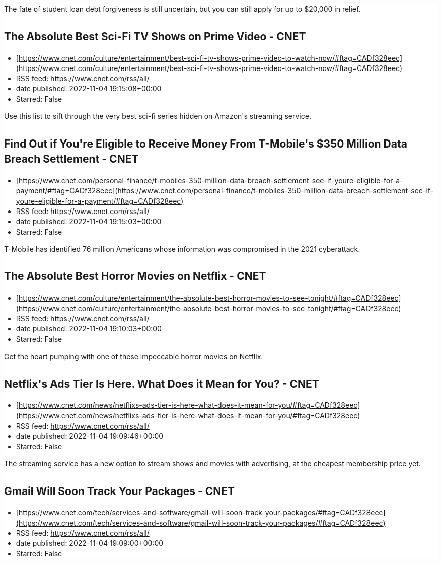 The fate of student loan debt forgiveness is still uncertain, but you can still apply for up to $20,000 in relief.

## The Absolute Best Sci-Fi TV Shows on Prime Video     - CNET
 - [https://www.cnet.com/culture/entertainment/best-sci-fi-tv-shows-prime-video-to-watch-now/#ftag=CADf328eec](https://www.cnet.com/culture/entertainment/best-sci-fi-tv-shows-prime-video-to-watch-now/#ftag=CADf328eec)
 - RSS feed: https://www.cnet.com/rss/all/
 - date published: 2022-11-04 19:15:08+00:00
 - Starred: False

Use this list to sift through the very best sci-fi series hidden on Amazon's streaming service.

## Find Out if You're Eligible to Receive Money From T-Mobile's $350 Million Data Breach Settlement     - CNET
 - [https://www.cnet.com/personal-finance/t-mobiles-350-million-data-breach-settlement-see-if-youre-eligible-for-a-payment/#ftag=CADf328eec](https://www.cnet.com/personal-finance/t-mobiles-350-million-data-breach-settlement-see-if-youre-eligible-for-a-payment/#ftag=CADf328eec)
 - RSS feed: https://www.cnet.com/rss/all/
 - date published: 2022-11-04 19:15:03+00:00
 - Starred: False

T-Mobile has identified 76 million Americans whose information was compromised in the 2021 cyberattack.

## The Absolute Best Horror Movies on Netflix     - CNET
 - [https://www.cnet.com/culture/entertainment/the-absolute-best-horror-movies-to-see-tonight/#ftag=CADf328eec](https://www.cnet.com/culture/entertainment/the-absolute-best-horror-movies-to-see-tonight/#ftag=CADf328eec)
 - RSS feed: https://www.cnet.com/rss/all/
 - date published: 2022-11-04 19:10:03+00:00
 - Starred: False

Get the heart pumping with one of these impeccable horror movies on Netflix.

## Netflix's Ads Tier Is Here. What Does it Mean for You?     - CNET
 - [https://www.cnet.com/news/netflixs-ads-tier-is-here-what-does-it-mean-for-you/#ftag=CADf328eec](https://www.cnet.com/news/netflixs-ads-tier-is-here-what-does-it-mean-for-you/#ftag=CADf328eec)
 - RSS feed: https://www.cnet.com/rss/all/
 - date published: 2022-11-04 19:09:46+00:00
 - Starred: False

The streaming service has a new option to stream shows and movies with advertising, at the cheapest membership price yet.

## Gmail Will Soon Track Your Packages     - CNET
 - [https://www.cnet.com/tech/services-and-software/gmail-will-soon-track-your-packages/#ftag=CADf328eec](https://www.cnet.com/tech/services-and-software/gmail-will-soon-track-your-packages/#ftag=CADf328eec)
 - RSS feed: https://www.cnet.com/rss/all/
 - date published: 2022-11-04 19:09:00+00:00
 - Starred: False
